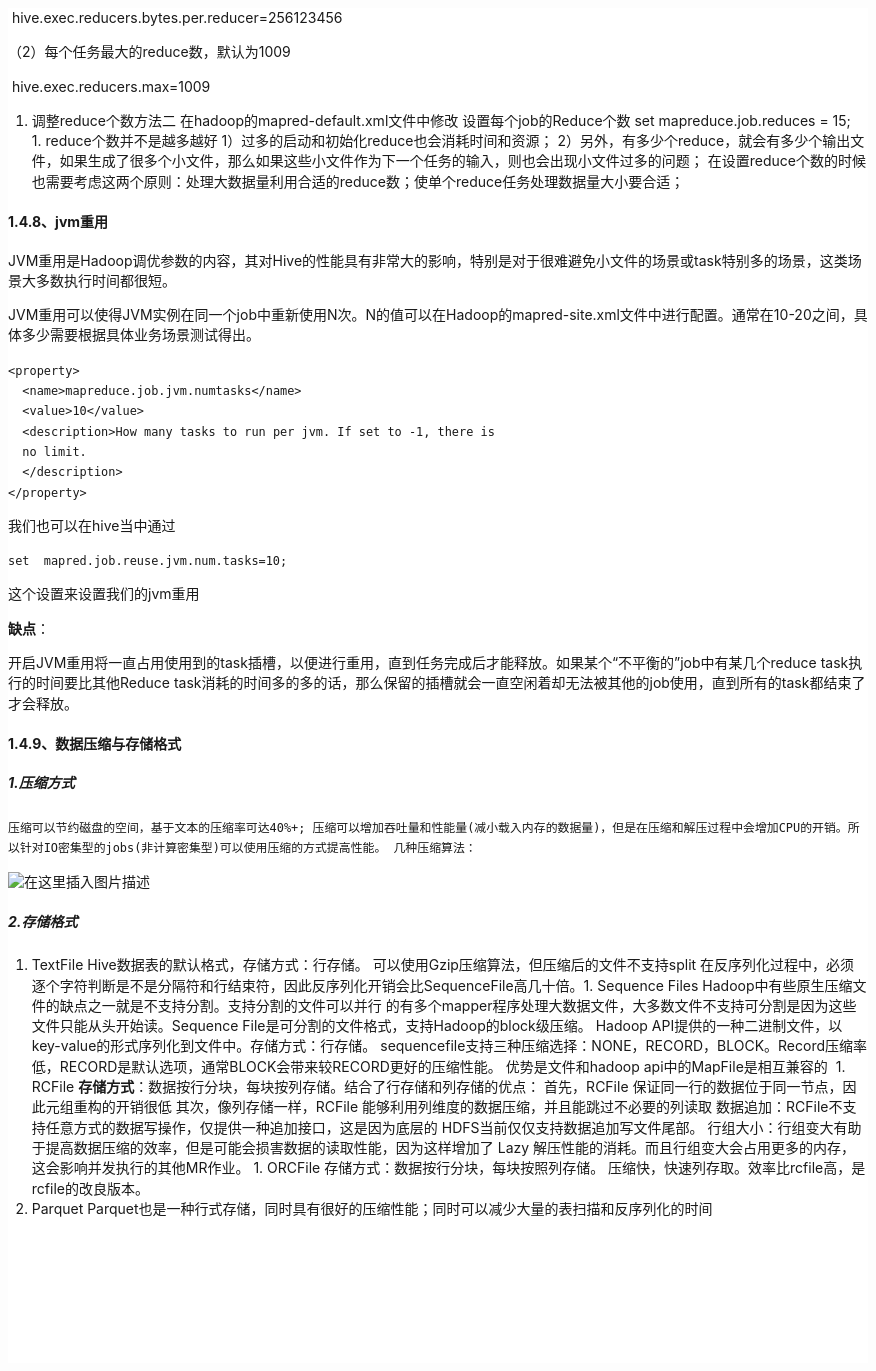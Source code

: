 ​ hive.exec.reducers.bytes.per.reducer=256123456

（2）每个任务最大的reduce数，默认为1009

​ hive.exec.reducers.max=1009
1.  调整reduce个数方法二 在hadoop的mapred-default.xml文件中修改 设置每个job的Reduce个数 set mapreduce.job.reduces = 15; ​ 1.  reduce个数并不是越多越好 1）过多的启动和初始化reduce也会消耗时间和资源； 2）另外，有多少个reduce，就会有多少个输出文件，如果生成了很多个小文件，那么如果这些小文件作为下一个任务的输入，则也会出现小文件过多的问题； 在设置reduce个数的时候也需要考虑这两个原则：处理大数据量利用合适的reduce数；使单个reduce任务处理数据量大小要合适； 
#### 1.4.8、jvm重用

​ JVM重用是Hadoop调优参数的内容，其对Hive的性能具有非常大的影响，特别是对于很难避免小文件的场景或task特别多的场景，这类场景大多数执行时间都很短。

​ JVM重用可以使得JVM实例在同一个job中重新使用N次。N的值可以在Hadoop的mapred-site.xml文件中进行配置。通常在10-20之间，具体多少需要根据具体业务场景测试得出。

```
<property>
  <name>mapreduce.job.jvm.numtasks</name>
  <value>10</value>
  <description>How many tasks to run per jvm. If set to -1, there is
  no limit. 
  </description>
</property>

```

我们也可以在hive当中通过

```
set  mapred.job.reuse.jvm.num.tasks=10;

```

这个设置来设置我们的jvm重用

**缺点**：

​ 开启JVM重用将一直占用使用到的task插槽，以便进行重用，直到任务完成后才能释放。如果某个“不平衡的”job中有某几个reduce task执行的时间要比其他Reduce task消耗的时间多的多的话，那么保留的插槽就会一直空闲着却无法被其他的job使用，直到所有的task都结束了才会释放。

#### 1.4.9、数据压缩与存储格式

##### 1.压缩方式

```
压缩可以节约磁盘的空间，基于文本的压缩率可达40%+; 压缩可以增加吞吐量和性能量(减小载入内存的数据量)，但是在压缩和解压过程中会增加CPU的开销。所以针对IO密集型的jobs(非计算密集型)可以使用压缩的方式提高性能。 几种压缩算法：

```

<img src="https://img-blog.csdnimg.cn/872beab871f9412ba09cab8971796113.png#pic_center" alt="在这里插入图片描述"/>

##### 2.存储格式
1.  TextFile Hive数据表的默认格式，存储方式：行存储。 可以使用Gzip压缩算法，但压缩后的文件不支持split 在反序列化过程中，必须逐个字符判断是不是分隔符和行结束符，因此反序列化开销会比SequenceFile高几十倍。 ​ 1.  Sequence Files Hadoop中有些原生压缩文件的缺点之一就是不支持分割。支持分割的文件可以并行 的有多个mapper程序处理大数据文件，大多数文件不支持可分割是因为这些文件只能从头开始读。Sequence File是可分割的文件格式，支持Hadoop的block级压缩。 Hadoop API提供的一种二进制文件，以key-value的形式序列化到文件中。存储方式：行存储。 sequencefile支持三种压缩选择：NONE，RECORD，BLOCK。Record压缩率低，RECORD是默认选项，通常BLOCK会带来较RECORD更好的压缩性能。 优势是文件和hadoop api中的MapFile是相互兼容的 ​ 1.  RCFile **存储方式**：数据按行分块，每块按列存储。结合了行存储和列存储的优点： 首先，RCFile 保证同一行的数据位于同一节点，因此元组重构的开销很低 其次，像列存储一样，RCFile 能够利用列维度的数据压缩，并且能跳过不必要的列读取 数据追加：RCFile不支持任意方式的数据写操作，仅提供一种追加接口，这是因为底层的 HDFS当前仅仅支持数据追加写文件尾部。 行组大小：行组变大有助于提高数据压缩的效率，但是可能会损害数据的读取性能，因为这样增加了 Lazy 解压性能的消耗。而且行组变大会占用更多的内存，这会影响并发执行的其他MR作业。 1.  ORCFile 存储方式：数据按行分块，每块按照列存储。 压缩快，快速列存取。效率比rcfile高，是rcfile的改良版本。 <li> Parquet Parquet也是一种行式存储，同时具有很好的压缩性能；同时可以减少大量的表扫描和反序列化的时间 <pre><code>
​
